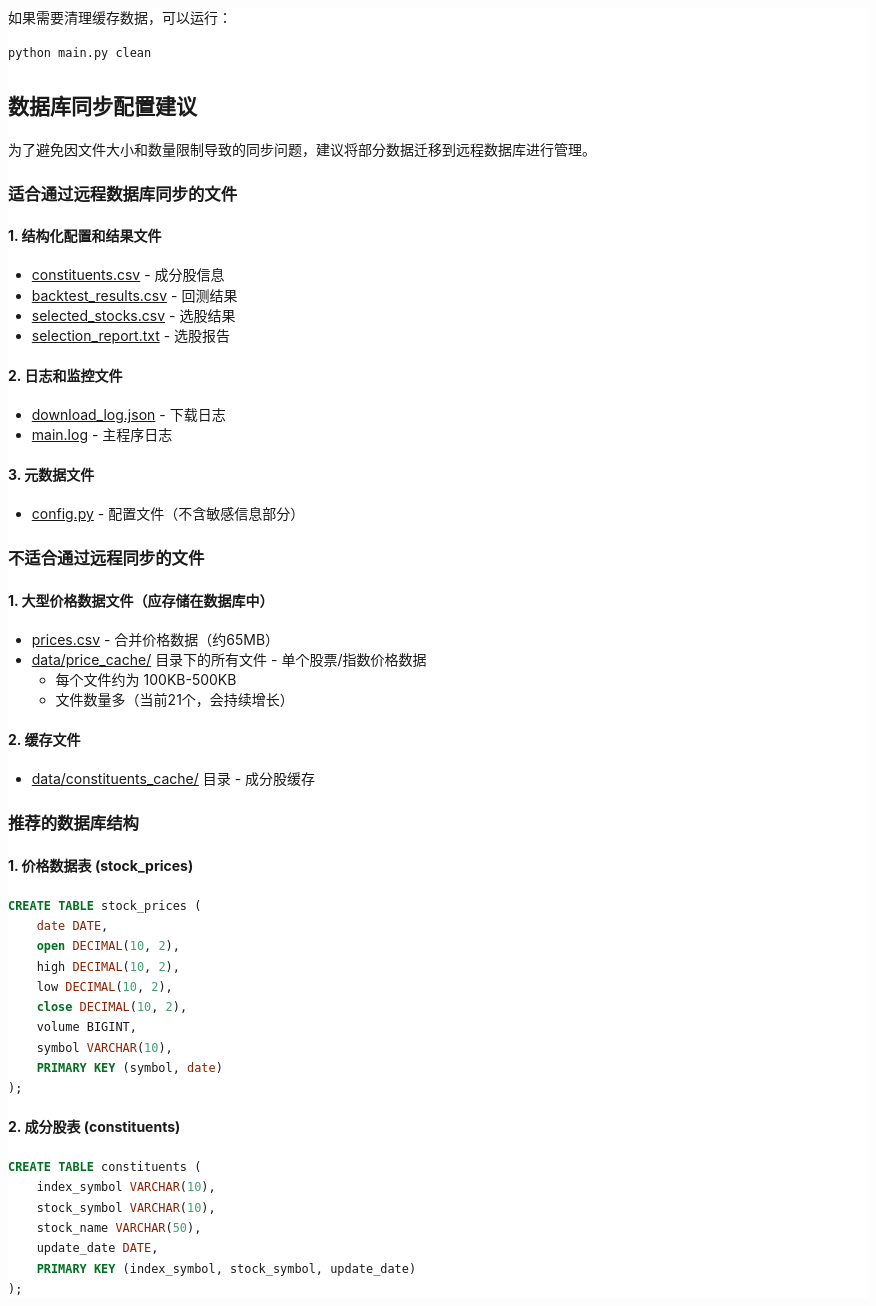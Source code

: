 如果需要清理缓存数据，可以运行：
```bash
python main.py clean
```

## 数据库同步配置建议

为了避免因文件大小和数量限制导致的同步问题，建议将部分数据迁移到远程数据库进行管理。

### 适合通过远程数据库同步的文件

#### 1. 结构化配置和结果文件
- [constituents.csv](file:///Users/mac/Downloads/动态市现率/data/constituents.csv) - 成分股信息
- [backtest_results.csv](file:///Users/mac/Downloads/动态市现率/data/backtest_results.csv) - 回测结果
- [selected_stocks.csv](file:///Users/mac/Downloads/动态市现率/data/selected_stocks.csv) - 选股结果
- [selection_report.txt](file:///Users/mac/Downloads/动态市现率/data/selection_report.txt) - 选股报告

#### 2. 日志和监控文件
- [download_log.json](file:///Users/mac/Downloads/动态市现率/data/download_log.json) - 下载日志
- [main.log](file:///Users/mac/Downloads/动态市现率/data/main.log) - 主程序日志

#### 3. 元数据文件
- [config.py](file:///Users/mac/Downloads/动态市现率/config.py) - 配置文件（不含敏感信息部分）

### 不适合通过远程同步的文件

#### 1. 大型价格数据文件（应存储在数据库中）
- [prices.csv](file:///Users/mac/Downloads/动态市现率/data/prices.csv) - 合并价格数据（约65MB）
- [data/price_cache/](file:///Users/mac/Downloads/动态市现率/data/price_cache/) 目录下的所有文件 - 单个股票/指数价格数据
  - 每个文件约为 100KB-500KB
  - 文件数量多（当前21个，会持续增长）

#### 2. 缓存文件
- [data/constituents_cache/](file:///Users/mac/Downloads/动态市现率/data/constituents_cache/) 目录 - 成分股缓存

### 推荐的数据库结构

#### 1. 价格数据表 (stock_prices)
```sql
CREATE TABLE stock_prices (
    date DATE,
    open DECIMAL(10, 2),
    high DECIMAL(10, 2),
    low DECIMAL(10, 2),
    close DECIMAL(10, 2),
    volume BIGINT,
    symbol VARCHAR(10),
    PRIMARY KEY (symbol, date)
);
```

#### 2. 成分股表 (constituents)
```sql
CREATE TABLE constituents (
    index_symbol VARCHAR(10),
    stock_symbol VARCHAR(10),
    stock_name VARCHAR(50),
    update_date DATE,
    PRIMARY KEY (index_symbol, stock_symbol, update_date)
);
```
